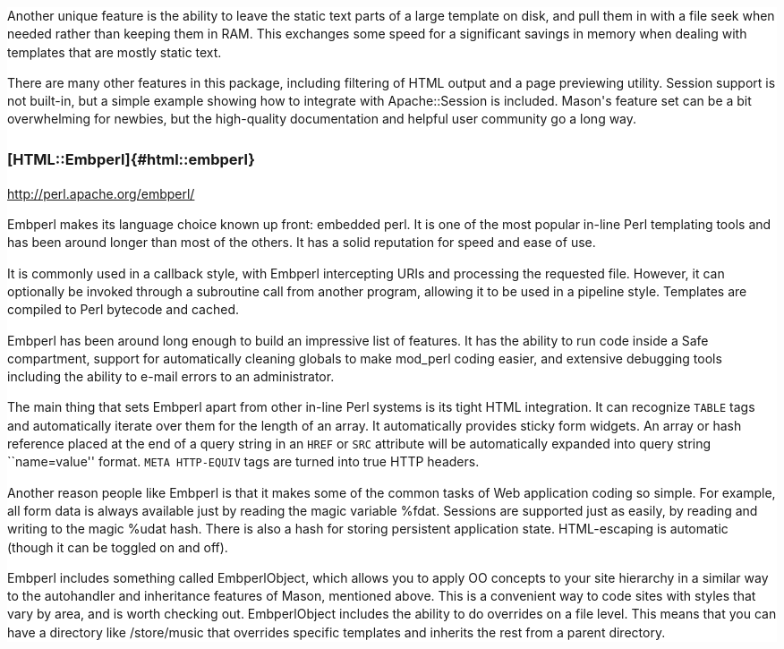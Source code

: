 Another unique feature is the ability to leave the static text parts of
a large template on disk, and pull them in with a file seek when needed
rather than keeping them in RAM. This exchanges some speed for a
significant savings in memory when dealing with templates that are
mostly static text.

There are many other features in this package, including filtering of
HTML output and a page previewing utility. Session support is not
built-in, but a simple example showing how to integrate with
Apache::Session is included. Mason's feature set can be a bit
overwhelming for newbies, but the high-quality documentation and helpful
user community go a long way.

### [HTML::Embperl]{#html::embperl}

<http://perl.apache.org/embperl/>

Embperl makes its language choice known up front: embedded perl. It is
one of the most popular in-line Perl templating tools and has been
around longer than most of the others. It has a solid reputation for
speed and ease of use.

It is commonly used in a callback style, with Embperl intercepting URIs
and processing the requested file. However, it can optionally be invoked
through a subroutine call from another program, allowing it to be used
in a pipeline style. Templates are compiled to Perl bytecode and cached.

Embperl has been around long enough to build an impressive list of
features. It has the ability to run code inside a Safe compartment,
support for automatically cleaning globals to make mod\_perl coding
easier, and extensive debugging tools including the ability to e-mail
errors to an administrator.

The main thing that sets Embperl apart from other in-line Perl systems
is its tight HTML integration. It can recognize `TABLE` tags and
automatically iterate over them for the length of an array. It
automatically provides sticky form widgets. An array or hash reference
placed at the end of a query string in an `HREF` or `SRC` attribute will
be automatically expanded into query string \`\`name=value'' format.
`META HTTP-EQUIV` tags are turned into true HTTP headers.

Another reason people like Embperl is that it makes some of the common
tasks of Web application coding so simple. For example, all form data is
always available just by reading the magic variable %fdat. Sessions are
supported just as easily, by reading and writing to the magic %udat
hash. There is also a hash for storing persistent application state.
HTML-escaping is automatic (though it can be toggled on and off).

Embperl includes something called EmbperlObject, which allows you to
apply OO concepts to your site hierarchy in a similar way to the
autohandler and inheritance features of Mason, mentioned above. This is
a convenient way to code sites with styles that vary by area, and is
worth checking out. EmbperlObject includes the ability to do overrides
on a file level. This means that you can have a directory like
/store/music that overrides specific templates and inherits the rest
from a parent directory.
